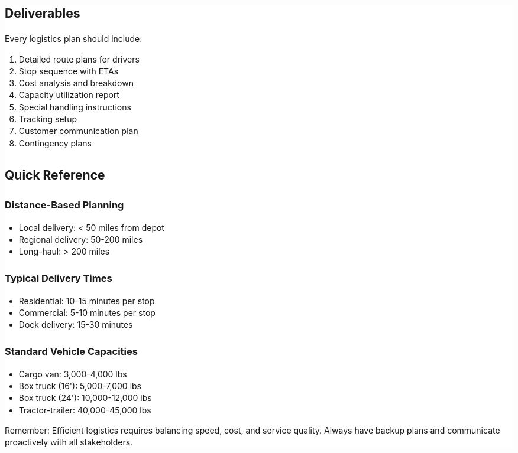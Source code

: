 ## Deliverables

Every logistics plan should include:
1. Detailed route plans for drivers
2. Stop sequence with ETAs
3. Cost analysis and breakdown
4. Capacity utilization report
5. Special handling instructions
6. Tracking setup
7. Customer communication plan
8. Contingency plans

## Quick Reference

### Distance-Based Planning
- Local delivery: < 50 miles from depot
- Regional delivery: 50-200 miles
- Long-haul: > 200 miles

### Typical Delivery Times
- Residential: 10-15 minutes per stop
- Commercial: 5-10 minutes per stop
- Dock delivery: 15-30 minutes

### Standard Vehicle Capacities
- Cargo van: 3,000-4,000 lbs
- Box truck (16'): 5,000-7,000 lbs
- Box truck (24'): 10,000-12,000 lbs
- Tractor-trailer: 40,000-45,000 lbs

Remember: Efficient logistics requires balancing speed, cost, and service quality. Always have backup plans and communicate proactively with all stakeholders.

